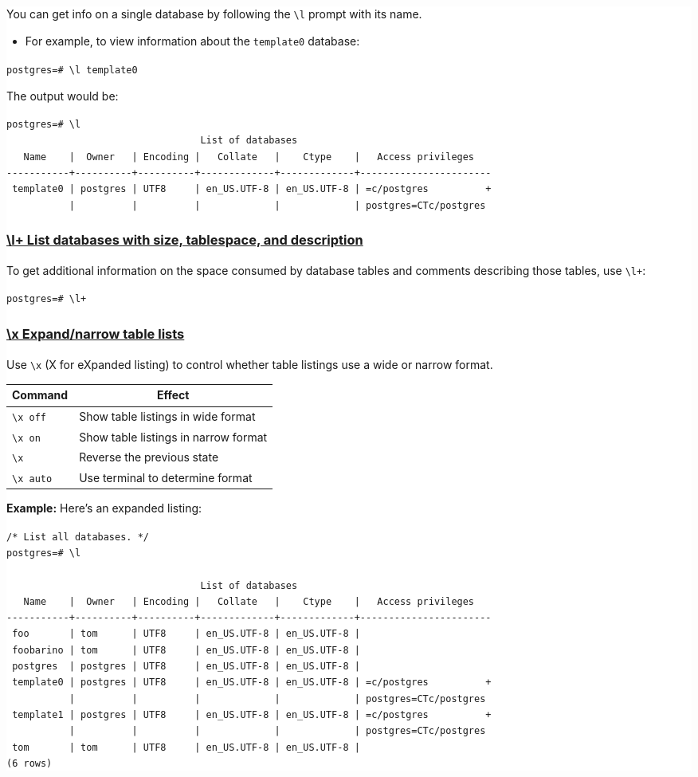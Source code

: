 ```txt

```

You can get info on a single database by following the `\l` prompt with its name.

- For example, to view information about the `template0` database:

```txt
postgres=# \l template0
```

The output would be:

```txt
postgres=# \l
                                  List of databases
   Name    |  Owner   | Encoding |   Collate   |    Ctype    |   Access privileges
-----------+----------+----------+-------------+-------------+-----------------------
 template0 | postgres | UTF8     | en_US.UTF-8 | en_US.UTF-8 | =c/postgres          +
           |          |          |             |             | postgres=CTc/postgres
```

### [\\l+ List databases with size, tablespace, and description](https://tomcam.github.io/postgres/#l-list-databases-with-size-tablespace-and-description)

To get additional information on the space consumed by database tables and comments describing those tables, use `\l+`:

```txt
postgres=# \l+
```

### [\\x Expand/narrow table lists](https://tomcam.github.io/postgres/#x-expandnarrow-table-lists)

Use `\x` (X for eXpanded listing) to control whether table listings use a wide or narrow format.

| Command   | Effect                               |
| --------- | ------------------------------------ |
| `\x off`  | Show table listings in wide format   |
| `\x on`   | Show table listings in narrow format |
| `\x`      | Reverse the previous state           |
| `\x auto` | Use terminal to determine format     |

**Example:** Here’s an expanded listing:

```txt
/* List all databases. */
postgres=# \l

                                  List of databases
   Name    |  Owner   | Encoding |   Collate   |    Ctype    |   Access privileges
-----------+----------+----------+-------------+-------------+-----------------------
 foo       | tom      | UTF8     | en_US.UTF-8 | en_US.UTF-8 |
 foobarino | tom      | UTF8     | en_US.UTF-8 | en_US.UTF-8 |
 postgres  | postgres | UTF8     | en_US.UTF-8 | en_US.UTF-8 |
 template0 | postgres | UTF8     | en_US.UTF-8 | en_US.UTF-8 | =c/postgres          +
           |          |          |             |             | postgres=CTc/postgres
 template1 | postgres | UTF8     | en_US.UTF-8 | en_US.UTF-8 | =c/postgres          +
           |          |          |             |             | postgres=CTc/postgres
 tom       | tom      | UTF8     | en_US.UTF-8 | en_US.UTF-8 |
(6 rows)
```
